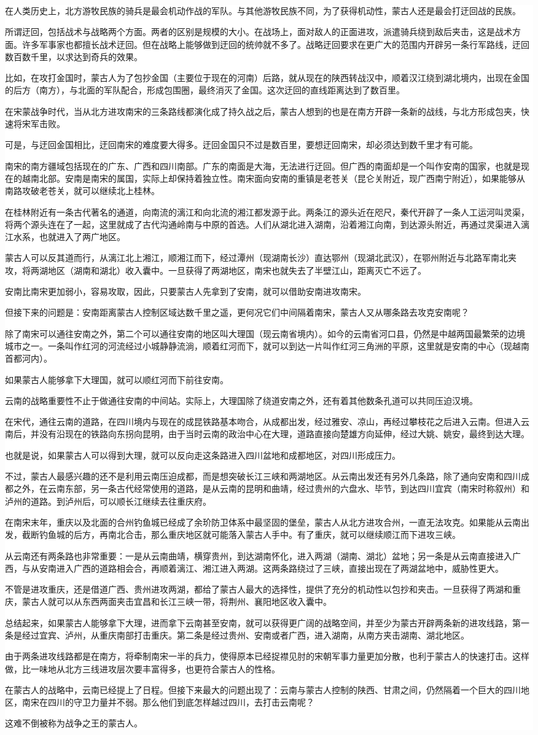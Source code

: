 在人类历史上，北方游牧民族的骑兵是最会机动作战的军队。与其他游牧民族不同，为了获得机动性，蒙古人还是最会打迂回战的民族。

所谓迂回，包括战术与战略两个方面。两者的区别是规模的大小。在战场上，面对敌人的正面进攻，派遣骑兵绕到敌后夹击，这是战术方面。许多军事家也都擅长战术迂回。但在战略上能够做到迂回的统帅就不多了。战略迂回要求在更广大的范围内开辟另一条行军路线，迂回数百数千里，以求达到奇兵的效果。

比如，在攻打金国时，蒙古人为了包抄金国（主要位于现在的河南）后路，就从现在的陕西转战汉中，顺着汉江绕到湖北境内，出现在金国的后方（南方），与北面的军队配合，形成包围圈，最终消灭了金国。这次迂回的直线距离达到了数百里。




在宋蒙战争时代，当从北方进攻南宋的三条路线都演化成了持久战之后，蒙古人想到的也是在南方开辟一条新的战线，与北方形成包夹，快速将宋军击败。

可是，与迂回金国相比，迂回南宋的难度要大得多。迂回金国只不过是数百里，要想迂回南宋，却必须达到数千里才有可能。

南宋的南方疆域包括现在的广东、广西和四川南部。广东的南面是大海，无法进行迂回。但广西的南面却是一个叫作安南的国家，也就是现在的越南北部。安南是南宋的属国，实际上却保持着独立性。南宋面向安南的重镇是老苍关（昆仑关附近，现广西南宁附近），如果能够从南路攻破老苍关，就可以继续北上桂林。

在桂林附近有一条古代著名的通道，向南流的漓江和向北流的湘江都发源于此。两条江的源头近在咫尺，秦代开辟了一条人工运河叫灵渠，将两个源头连在了一起，这里就成了古代沟通岭南与中原的首选。人们从湖北进入湖南，沿着湘江向南，到达源头附近，再通过灵渠进入漓江水系，也就进入了两广地区。

蒙古人可以反其道而行，从漓江北上湘江，顺湘江而下，经过潭州（现湖南长沙）直达鄂州（现湖北武汉），在鄂州附近与北路军南北夹攻，将两湖地区（湖南和湖北）收入囊中。一旦获得了两湖地区，南宋也就失去了半壁江山，距离灭亡不远了。

安南比南宋更加弱小，容易攻取，因此，只要蒙古人先拿到了安南，就可以借助安南进攻南宋。

但接下来的问题是：安南距离蒙古人控制区域达数千里之遥，更何况它们中间隔着南宋，蒙古人又从哪条路去攻克安南呢？

除了南宋可以通往安南之外，第二个可以通往安南的地区叫大理国（现云南省境内）。如今的云南省河口县，仍然是中越两国最繁荣的边境城市之一。一条叫作红河的河流经过小城静静流淌，顺着红河而下，就可以到达一片叫作红河三角洲的平原，这里就是安南的中心（现越南首都河内）。

如果蒙古人能够拿下大理国，就可以顺红河而下前往安南。

云南的战略重要性不止于做通往安南的中间站。实际上，大理国除了绕道安南之外，还有着其他数条孔道可以共同压迫汉境。




在宋代，通往云南的道路，在四川境内与现在的成昆铁路基本吻合，从成都出发，经过雅安、凉山，再经过攀枝花之后进入云南。但进入云南后，并没有沿现在的铁路向东拐向昆明，由于当时云南的政治中心在大理，道路直接向楚雄方向延伸，经过大姚、姚安，最终到达大理。

也就是说，如果蒙古人可以得到大理，就可以反向走这条路进入四川盆地和成都地区，对四川形成压力。

不过，蒙古人最感兴趣的还不是利用云南压迫成都，而是想突破长江三峡和两湖地区。从云南出发还有另外几条路，除了通向安南和四川成都之外，在云南东部，另一条古代经常使用的道路，是从云南的昆明和曲靖，经过贵州的六盘水、毕节，到达四川宜宾（南宋时称叙州）和泸州的道路。到泸州后，可以顺长江继续去往重庆府。

在南宋末年，重庆以及北面的合州钓鱼城已经成了余玠防卫体系中最坚固的堡垒，蒙古人从北方进攻合州，一直无法攻克。如果能从云南出发，截断钓鱼城的后方，再南北合击，那么重庆地区就可能落入蒙古人手中。有了重庆，就可以继续顺江而下进攻三峡。

从云南还有两条路也非常重要：一是从云南曲靖，横穿贵州，到达湖南怀化，进入两湖（湖南、湖北）盆地；另一条是从云南直接进入广西，与从安南进入广西的道路相会合，再顺着漓江、湘江进入两湖。这两条路绕过了三峡，直接出现在了两湖盆地中，威胁性更大。

不管是进攻重庆，还是借道广西、贵州进攻两湖，都给了蒙古人最大的选择性，提供了充分的机动性以包抄和夹击。一旦获得了两湖和重庆，蒙古人就可以从东西两面夹击宜昌和长江三峡一带，将荆州、襄阳地区收入囊中。




总结起来，如果蒙古人能够拿下大理，进而拿下云南甚至安南，就可以获得更广阔的战略空间，并至少为蒙古开辟两条新的进攻线路，第一条是经过宜宾、泸州，从重庆南部打击重庆。第二条是经过贵州、安南或者广西，进入湖南，从南方夹击湖南、湖北地区。

由于两条进攻线路都是在南方，将牵制南宋一半的兵力，使得原本已经捉襟见肘的宋朝军事力量更加分散，也利于蒙古人的快速打击。这样做，比一味地从北方三线进攻层次要丰富得多，也更符合蒙古人的性格。

在蒙古人的战略中，云南已经提上了日程。但接下来最大的问题出现了：云南与蒙古人控制的陕西、甘肃之间，仍然隔着一个巨大的四川地区，南宋在四川的守卫力量并不弱。那么他们到底怎样越过四川，去打击云南呢？

这难不倒被称为战争之王的蒙古人。
